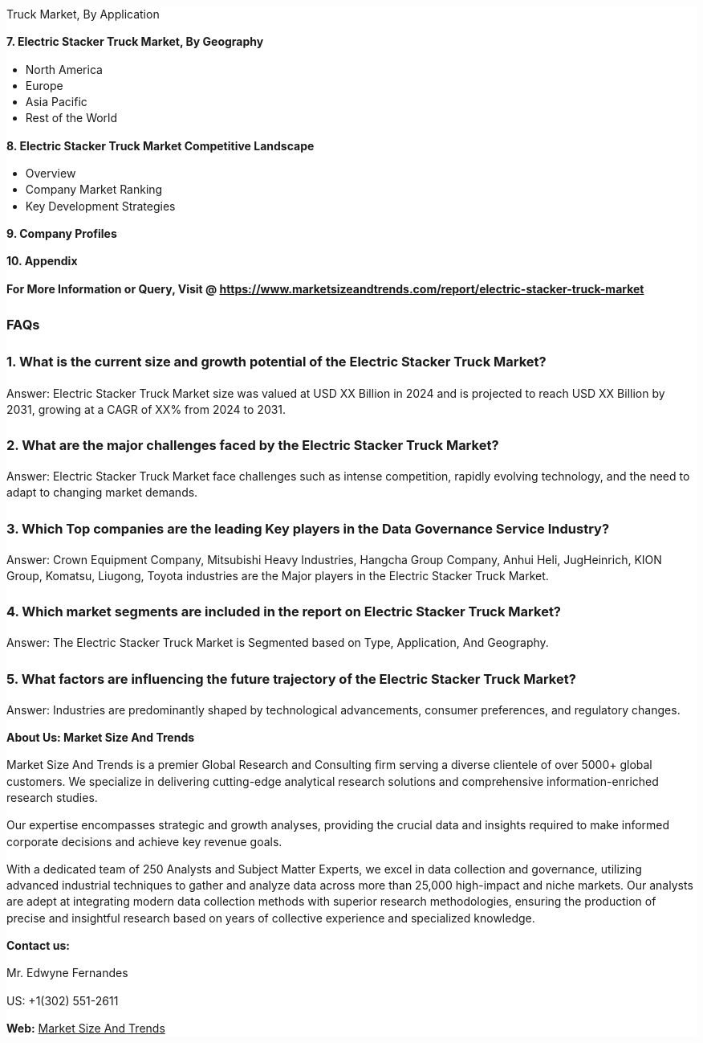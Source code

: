 Truck Market, By Application</span></strong></p></div><div class="" data-test-id=""><p><strong><span class="">7. Electric Stacker Truck Market, By Geography</span></strong></p></div><div class="" data-test-id=""><ul><li><span class="">North America</span></li><li><span class="">Europe</span></li><li><span class="">Asia Pacific</span></li><li><span class="">Rest of the World</span></li></ul></div><div class="" data-test-id=""><p><strong><span class="">8. Electric Stacker Truck Market Competitive Landscape</span></strong></p></div><div class="" data-test-id=""><ul><li><span class="">Overview</span></li><li><span class="">Company Market Ranking</span></li><li><span class="">Key Development Strategies</span></li></ul></div><div class="" data-test-id=""><p><strong><span class="">9. Company Profiles</span></strong></p></div><div class="" data-test-id=""><p><strong><span class="">10. Appendix</span></strong></p></div><div class="" data-test-id=""><p><strong><span class="">For More Information or Query, Visit @ <a href="https://www.marketsizeandtrends.com/report/electric-stacker-truck-market" target="_blank">https://www.marketsizeandtrends.com/report/electric-stacker-truck-market</a></span></strong></p></div><div class="" data-test-id=""><div class="article-main__content" data-test-id="publishing-text-block"><h3><strong><span class="">FAQs</span></strong></h3></div><div class="article-main__content" data-test-id="publishing-text-block"><h3><span class="">1. What is the current size and growth potential of the Electric Stacker Truck Market?</span></h3></div><div class="article-main__content" data-test-id="publishing-text-block"><p><span class="font-[700]">Answer</span><span class="">: Electric Stacker Truck Market size was valued at USD XX Billion in 2024 and is projected to reach USD XX Billion by 2031, growing at a CAGR of XX% from 2024 to 2031.</span></p></div><div class="article-main__content" data-test-id="publishing-text-block"><h3><span class="">2. What are the major challenges faced by the Electric Stacker Truck Market?</span></h3></div><div class="article-main__content" data-test-id="publishing-text-block"><p><span class="font-[700]">Answer</span><span class="">: Electric Stacker Truck Market face challenges such as intense competition, rapidly evolving technology, and the need to adapt to changing market demands.</span></p></div><div class="article-main__content" data-test-id="publishing-text-block"><h3><span class="">3. Which Top companies are the leading Key players in the Data Governance Service Industry?</span></h3></div><div class="article-main__content" data-test-id="publishing-text-block"><p><span class="font-[700]">Answer</span><span class="">: Crown Equipment Company, Mitsubishi Heavy Industries, Hangcha Group Company, Anhui Heli, JugHeinrich, KION Group, Komatsu, Liugong, Toyota industries are the Major players in the Electric Stacker Truck Market.</span></p></div><div class="article-main__content" data-test-id="publishing-text-block"><h3><span class="">4. Which market segments are included in the report on Electric Stacker Truck Market?</span></h3></div><div class="article-main__content" data-test-id="publishing-text-block"><p><span class="font-[700]">Answer</span><span class="">: The Electric Stacker Truck Market is Segmented based on Type, Application, And Geography.</span></p></div><div class="article-main__content" data-test-id="publishing-text-block"><h3><span class="">5. What factors are influencing the future trajectory of the Electric Stacker Truck Market?</span></h3></div><div class="article-main__content" data-test-id="publishing-text-block"><p><span class="font-[700]">Answer:</span><span class="">&nbsp;Industries are predominantly shaped by technological advancements, consumer preferences, and regulatory changes.</span></p></div><p><strong><span class="">About Us: Market Size And Trends</span></strong></p></div><div class="" data-test-id=""><p><span class="">Market Size And Trends is a premier Global Research and Consulting firm serving a diverse clientele of over 5000+ global customers. We specialize in delivering cutting-edge analytical research solutions and comprehensive information-enriched research studies.</span></p></div><div class="" data-test-id=""><p><span class="">Our expertise encompasses strategic and growth analyses, providing the crucial data and insights required to make informed corporate decisions and achieve key revenue goals.</span></p></div><div class="" data-test-id=""><p><span class="">With a dedicated team of 250 Analysts and Subject Matter Experts, we excel in data collection and governance, utilizing advanced industrial techniques to gather and analyze data across more than 25,000 high-impact and niche markets. Our analysts are adept at integrating modern data collection methods with superior research methodologies, ensuring the production of precise and insightful research based on years of collective experience and specialized knowledge.</span></p></div><div class="" data-test-id=""><p><strong><span class="">Contact us:</span></strong></p></div><div class="" data-test-id=""><p><span class="">Mr. Edwyne Fernandes</span></p></div><div class="" data-test-id=""><p><span class="">US: +1(302) 551-2611<br /></span></p><p><span class=""><strong>Web:</strong> <a href="https://www.marketsizeandtrends.com/" target="_blank">Market Size And Trends</a></span></p></div>
